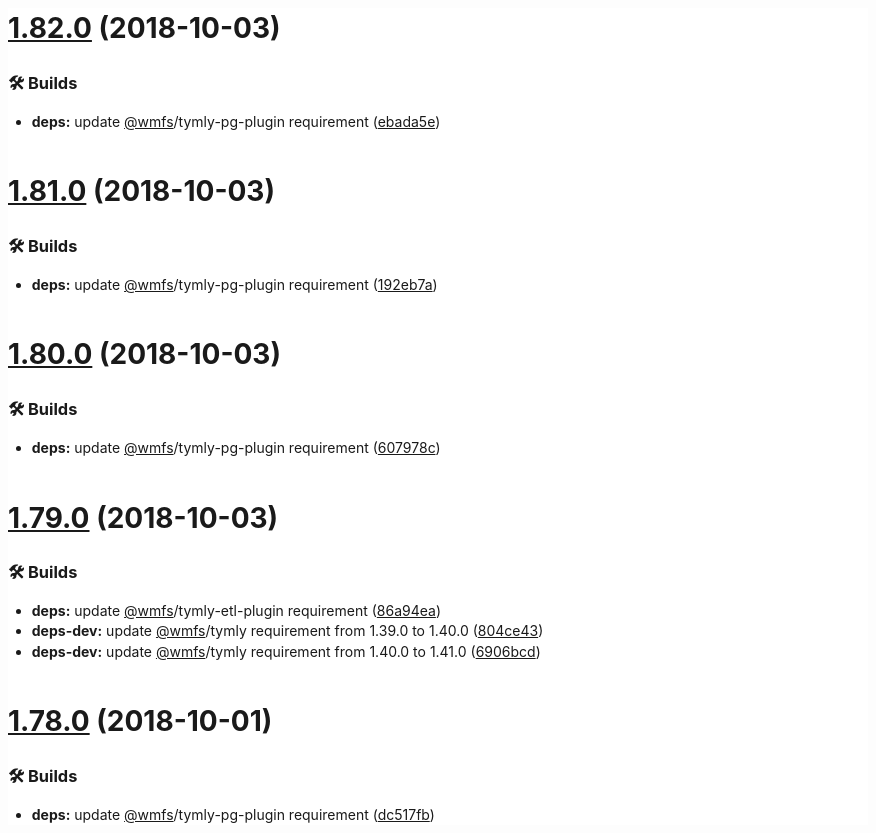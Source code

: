 # [1.82.0](https://github.com/wmfs/addressbase-plus-blueprint/compare/v1.81.0...v1.82.0) (2018-10-03)


### 🛠 Builds

* **deps:** update [@wmfs](https://github.com/wmfs)/tymly-pg-plugin requirement ([ebada5e](https://github.com/wmfs/addressbase-plus-blueprint/commit/ebada5e))

# [1.81.0](https://github.com/wmfs/addressbase-plus-blueprint/compare/v1.80.0...v1.81.0) (2018-10-03)


### 🛠 Builds

* **deps:** update [@wmfs](https://github.com/wmfs)/tymly-pg-plugin requirement ([192eb7a](https://github.com/wmfs/addressbase-plus-blueprint/commit/192eb7a))

# [1.80.0](https://github.com/wmfs/addressbase-plus-blueprint/compare/v1.79.0...v1.80.0) (2018-10-03)


### 🛠 Builds

* **deps:** update [@wmfs](https://github.com/wmfs)/tymly-pg-plugin requirement ([607978c](https://github.com/wmfs/addressbase-plus-blueprint/commit/607978c))

# [1.79.0](https://github.com/wmfs/addressbase-plus-blueprint/compare/v1.78.0...v1.79.0) (2018-10-03)


### 🛠 Builds

* **deps:** update [@wmfs](https://github.com/wmfs)/tymly-etl-plugin requirement ([86a94ea](https://github.com/wmfs/addressbase-plus-blueprint/commit/86a94ea))
* **deps-dev:** update [@wmfs](https://github.com/wmfs)/tymly requirement from 1.39.0 to 1.40.0 ([804ce43](https://github.com/wmfs/addressbase-plus-blueprint/commit/804ce43))
* **deps-dev:** update [@wmfs](https://github.com/wmfs)/tymly requirement from 1.40.0 to 1.41.0 ([6906bcd](https://github.com/wmfs/addressbase-plus-blueprint/commit/6906bcd))

# [1.78.0](https://github.com/wmfs/addressbase-plus-blueprint/compare/v1.77.0...v1.78.0) (2018-10-01)


### 🛠 Builds

* **deps:** update [@wmfs](https://github.com/wmfs)/tymly-pg-plugin requirement ([dc517fb](https://github.com/wmfs/addressbase-plus-blueprint/commit/dc517fb))
